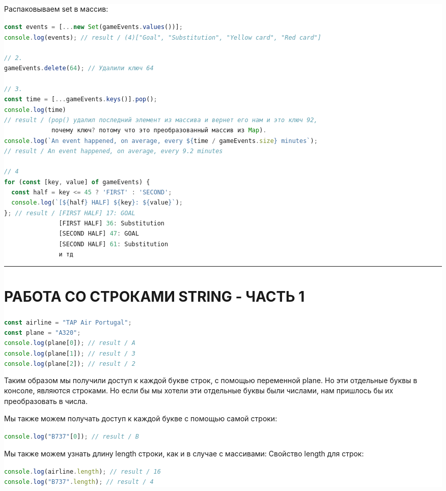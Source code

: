 Распаковываем set в массив:

```javascript
const events = [...new Set(gameEvents.values())];
console.log(events); // result / (4)["Goal", "Substitution", "Yellow card", "Red card"]

// 2.
gameEvents.delete(64); // Удалили ключ 64

// 3.
const time = [...gameEvents.keys()].pop();
console.log(time)
// result / (pop() удалил последний элемент из массива и вернет его нам и это ключ 92,
             почему ключ? потому что это преобразованный массив из Map).
console.log(`An event happened, on average, every ${time / gameEvents.size} minutes`);
// result / An event happened, on average, every 9.2 minutes

// 4
for (const [key, value] of gameEvents) {
  const half = key <= 45 ? 'FIRST' : 'SECOND';
  console.log(`[${half} HALF] ${key}: ${value}`);
}; // result / [FIRST HALF] 17: GOAL
               [FIRST HALF] 36: Substitution
               [SECOND HALF] 47: GOAL
               [SECOND HALF] 61: Substitution
               и тд
```

---

# РАБОТА СО СТРОКАМИ STRING - ЧАСТЬ 1

```javascript
const airline = "TAP Air Portugal";
const plane = "A320";
console.log(plane[0]); // result / A
console.log(plane[1]); // result / 3
console.log(plane[2]); // result / 2
```

Таким образом мы получили доступ к каждой букве строк, с помощью переменной plane. Но эти отдельные буквы в консоле, являются строками. Но если бы мы хотели эти отдельные буквы были числами, нам пришлось бы их преобразовать в числа.

Мы также можем получать доступ к каждой букве с помощью самой строки:

```javascript
console.log("B737"[0]); // result / B
```

Мы также можем узнать длину length строки, как и в случае с массивами: Свойство length для строк:

```javascript
console.log(airline.length); // result / 16
console.log("B737".length); // result / 4
```
